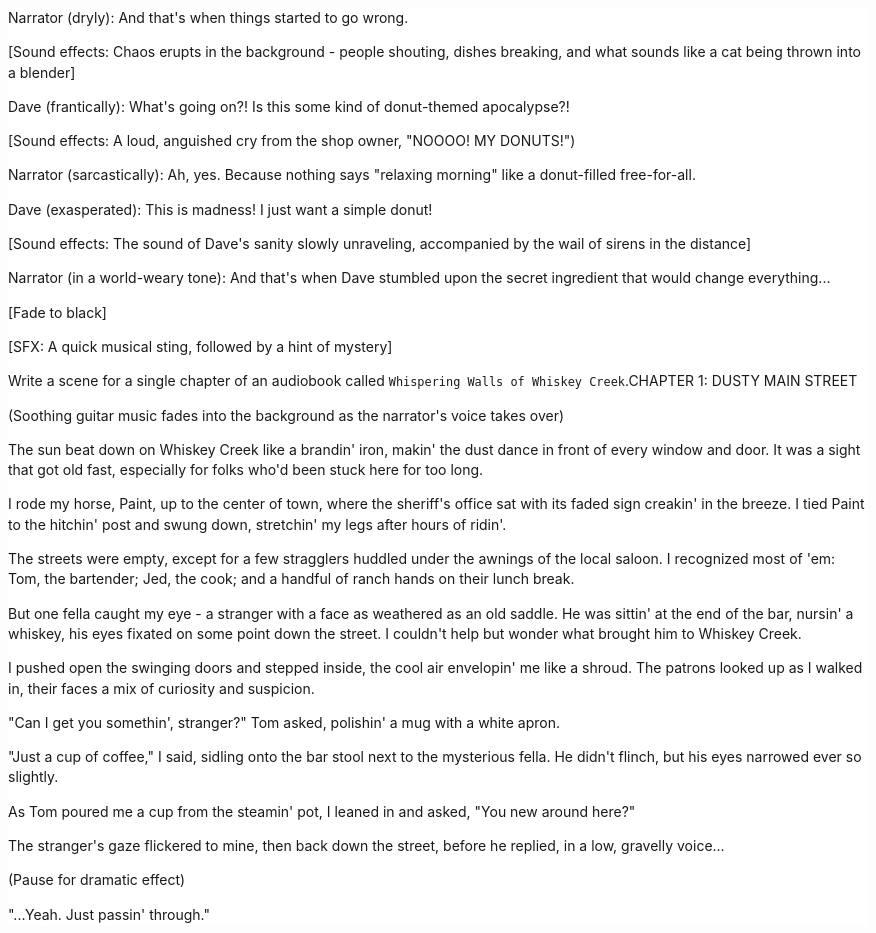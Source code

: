 Narrator (dryly): And that's when things started to go wrong.

[Sound effects: Chaos erupts in the background - people shouting, dishes breaking, and what sounds like a cat being thrown into a blender]

Dave (frantically): What's going on?! Is this some kind of donut-themed apocalypse?!

[Sound effects: A loud, anguished cry from the shop owner, "NOOOO! MY DONUTS!")

Narrator (sarcastically): Ah, yes. Because nothing says "relaxing morning" like a donut-filled free-for-all.

Dave (exasperated): This is madness! I just want a simple donut!

[Sound effects: The sound of Dave's sanity slowly unraveling, accompanied by the wail of sirens in the distance]

Narrator (in a world-weary tone): And that's when Dave stumbled upon the secret ingredient that would change everything...

[Fade to black]

[SFX: A quick musical sting, followed by a hint of mystery]<end>

Write a scene for a single chapter of an audiobook called `Whispering Walls of Whiskey Creek`.<start>CHAPTER 1: DUSTY MAIN STREET

(Soothing guitar music fades into the background as the narrator's voice takes over)

The sun beat down on Whiskey Creek like a brandin' iron, makin' the dust dance in front of every window and door. It was a sight that got old fast, especially for folks who'd been stuck here for too long.

I rode my horse, Paint, up to the center of town, where the sheriff's office sat with its faded sign creakin' in the breeze. I tied Paint to the hitchin' post and swung down, stretchin' my legs after hours of ridin'.

The streets were empty, except for a few stragglers huddled under the awnings of the local saloon. I recognized most of 'em: Tom, the bartender; Jed, the cook; and a handful of ranch hands on their lunch break.

But one fella caught my eye - a stranger with a face as weathered as an old saddle. He was sittin' at the end of the bar, nursin' a whiskey, his eyes fixated on some point down the street. I couldn't help but wonder what brought him to Whiskey Creek.

I pushed open the swinging doors and stepped inside, the cool air envelopin' me like a shroud. The patrons looked up as I walked in, their faces a mix of curiosity and suspicion.

"Can I get you somethin', stranger?" Tom asked, polishin' a mug with a white apron.

"Just a cup of coffee," I said, sidling onto the bar stool next to the mysterious fella. He didn't flinch, but his eyes narrowed ever so slightly.

As Tom poured me a cup from the steamin' pot, I leaned in and asked, "You new around here?"

The stranger's gaze flickered to mine, then back down the street, before he replied, in a low, gravelly voice...

(Pause for dramatic effect)

"...Yeah. Just passin' through."
